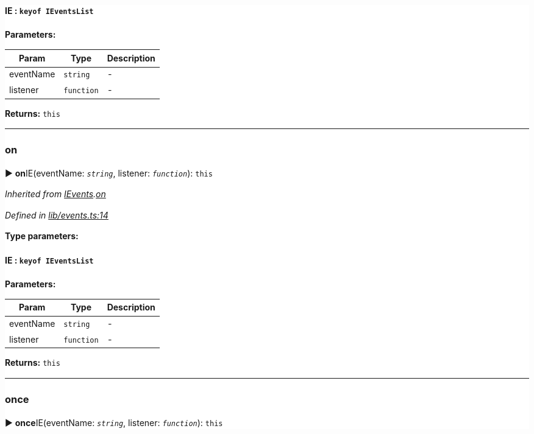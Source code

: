 #### IE :  `keyof IEventsList`
**Parameters:**

| Param | Type | Description |
| ------ | ------ | ------ |
| eventName | `string`   |  - |
| listener | `function`   |  - |





**Returns:** `this`





___

<a id="on"></a>

###  on

► **on**IE(eventName: *`string`*, listener: *`function`*): `this`



*Inherited from [IEvents](ievents.md).[on](ievents.md#on)*

*Defined in [lib/events.ts:14](https://github.com/AncientSouls/Mixins/blob/1e3c8a9/src/lib/events.ts#L14)*



**Type parameters:**

#### IE :  `keyof IEventsList`
**Parameters:**

| Param | Type | Description |
| ------ | ------ | ------ |
| eventName | `string`   |  - |
| listener | `function`   |  - |





**Returns:** `this`





___

<a id="once"></a>

###  once

► **once**IE(eventName: *`string`*, listener: *`function`*): `this`

